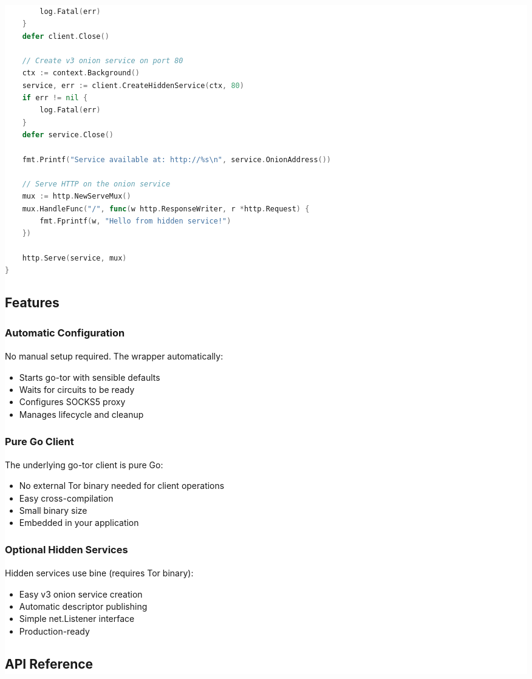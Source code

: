 ```go
        log.Fatal(err)
    }
    defer client.Close()

    // Create v3 onion service on port 80
    ctx := context.Background()
    service, err := client.CreateHiddenService(ctx, 80)
    if err != nil {
        log.Fatal(err)
    }
    defer service.Close()

    fmt.Printf("Service available at: http://%s\n", service.OnionAddress())

    // Serve HTTP on the onion service
    mux := http.NewServeMux()
    mux.HandleFunc("/", func(w http.ResponseWriter, r *http.Request) {
        fmt.Fprintf(w, "Hello from hidden service!")
    })
    
    http.Serve(service, mux)
}
```

## Features

### Automatic Configuration

No manual setup required. The wrapper automatically:
- Starts go-tor with sensible defaults
- Waits for circuits to be ready
- Configures SOCKS5 proxy
- Manages lifecycle and cleanup

### Pure Go Client

The underlying go-tor client is pure Go:
- No external Tor binary needed for client operations
- Easy cross-compilation
- Small binary size
- Embedded in your application

### Optional Hidden Services

Hidden services use bine (requires Tor binary):
- Easy v3 onion service creation
- Automatic descriptor publishing
- Simple net.Listener interface
- Production-ready

## API Reference
